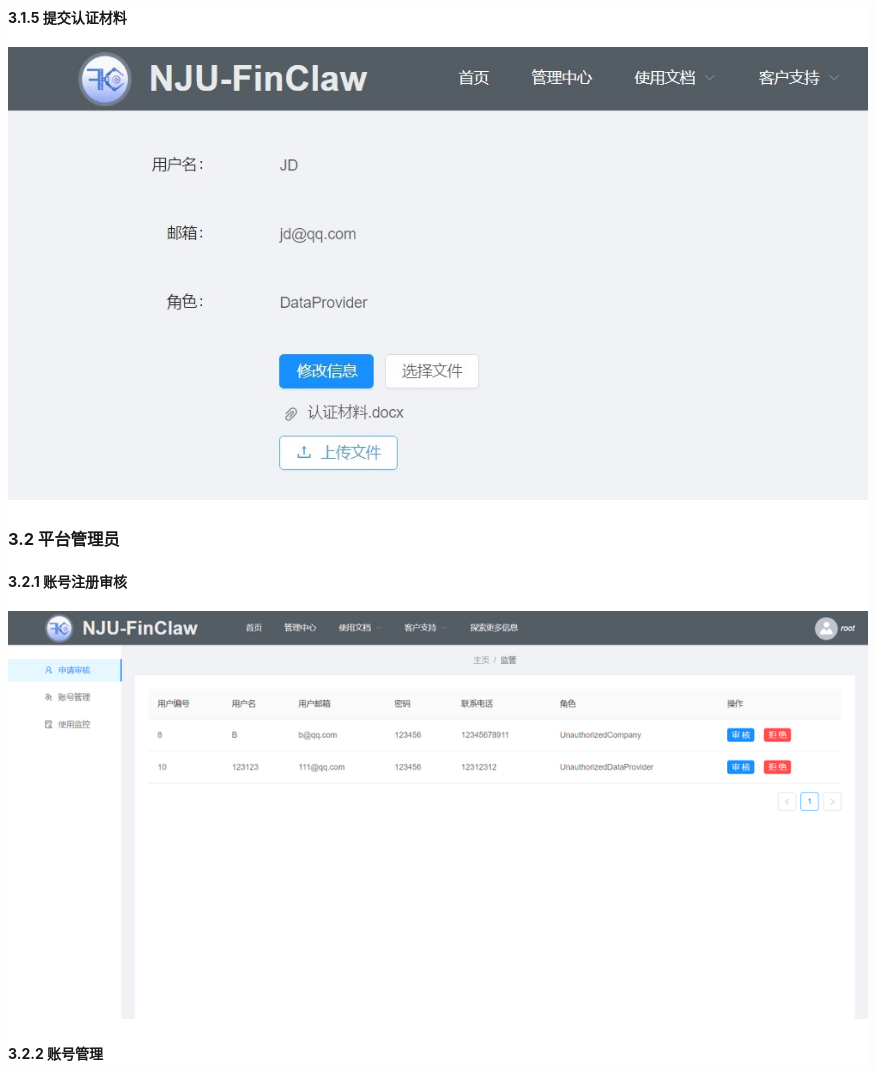#### 3.1.5 提交认证材料
![](../pic/用户手册/uploadUserFile.jpeg)

### 3.2 平台管理员

#### 3.2.1 账号注册审核
![](../pic/用户手册/accountReview.png)
#### 3.2.2 账号管理